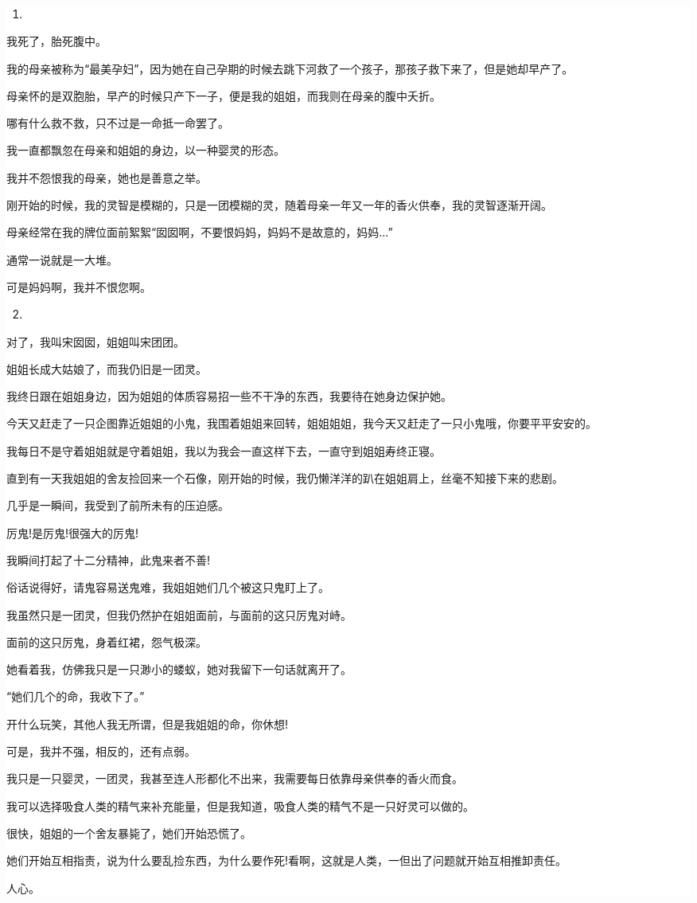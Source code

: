 1.

我死了，胎死腹中。

我的母亲被称为“最美孕妇”，因为她在自己孕期的时候去跳下河救了一个孩子，那孩子救下来了，但是她却早产了。

母亲怀的是双胞胎，早产的时候只产下一子，便是我的姐姐，而我则在母亲的腹中夭折。

哪有什么救不救，只不过是一命抵一命罢了。

我一直都飘忽在母亲和姐姐的身边，以一种婴灵的形态。

我并不怨恨我的母亲，她也是善意之举。

刚开始的时候，我的灵智是模糊的，只是一团模糊的灵，随着母亲一年又一年的香火供奉，我的灵智逐渐开阔。

母亲经常在我的牌位面前絮絮“囡囡啊，不要恨妈妈，妈妈不是故意的，妈妈...”

通常一说就是一大堆。

可是妈妈啊，我并不恨您啊。

2.

对了，我叫宋囡囡，姐姐叫宋团团。

姐姐长成大姑娘了，而我仍旧是一团灵。

我终日跟在姐姐身边，因为姐姐的体质容易招一些不干净的东西，我要待在她身边保护她。

今天又赶走了一只企图靠近姐姐的小鬼，我围着姐姐来回转，姐姐姐姐，我今天又赶走了一只小鬼哦，你要平平安安的。

我每日不是守着姐姐就是守着姐姐，我以为我会一直这样下去，一直守到姐姐寿终正寝。

直到有一天我姐姐的舍友捡回来一个石像，刚开始的时候，我仍懒洋洋的趴在姐姐肩上，丝毫不知接下来的悲剧。

几乎是一瞬间，我受到了前所未有的压迫感。

厉鬼!是厉鬼!很强大的厉鬼!

我瞬间打起了十二分精神，此鬼来者不善!

俗话说得好，请鬼容易送鬼难，我姐姐她们几个被这只鬼盯上了。

我虽然只是一团灵，但我仍然护在姐姐面前，与面前的这只厉鬼对峙。

面前的这只厉鬼，身着红裙，怨气极深。

她看着我，仿佛我只是一只渺小的蝼蚁，她对我留下一句话就离开了。

“她们几个的命，我收下了。”

开什么玩笑，其他人我无所谓，但是我姐姐的命，你休想!

可是，我并不强，相反的，还有点弱。

我只是一只婴灵，一团灵，我甚至连人形都化不出来，我需要每日依靠母亲供奉的香火而食。

我可以选择吸食人类的精气来补充能量，但是我知道，吸食人类的精气不是一只好灵可以做的。

很快，姐姐的一个舍友暴毙了，她们开始恐慌了。

她们开始互相指责，说为什么要乱捡东西，为什么要作死!看啊，这就是人类，一但出了问题就开始互相推卸责任。

人心。
